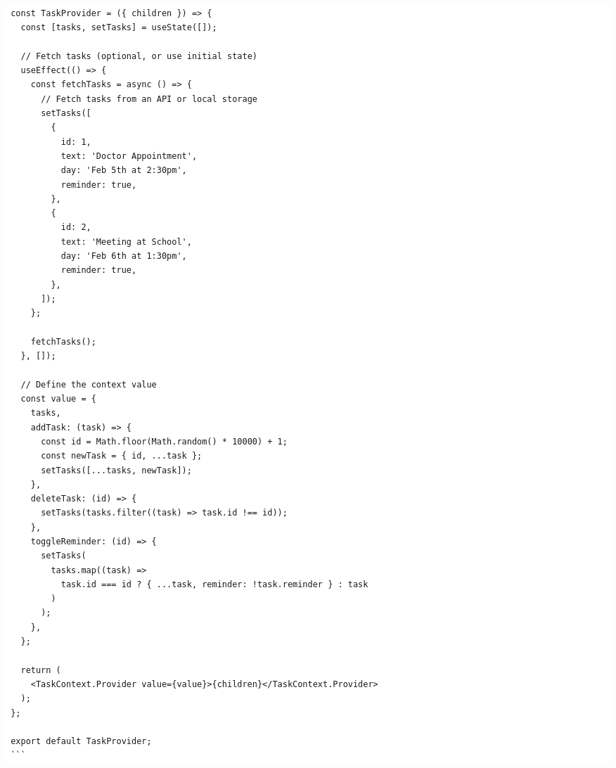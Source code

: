      const TaskProvider = ({ children }) => {
       const [tasks, setTasks] = useState([]);

       // Fetch tasks (optional, or use initial state)
       useEffect(() => {
         const fetchTasks = async () => {
           // Fetch tasks from an API or local storage
           setTasks([
             {
               id: 1,
               text: 'Doctor Appointment',
               day: 'Feb 5th at 2:30pm',
               reminder: true,
             },
             {
               id: 2,
               text: 'Meeting at School',
               day: 'Feb 6th at 1:30pm',
               reminder: true,
             },
           ]);
         };

         fetchTasks();
       }, []);

       // Define the context value
       const value = {
         tasks,
         addTask: (task) => {
           const id = Math.floor(Math.random() * 10000) + 1;
           const newTask = { id, ...task };
           setTasks([...tasks, newTask]);
         },
         deleteTask: (id) => {
           setTasks(tasks.filter((task) => task.id !== id));
         },
         toggleReminder: (id) => {
           setTasks(
             tasks.map((task) =>
               task.id === id ? { ...task, reminder: !task.reminder } : task
             )
           );
         },
       };

       return (
         <TaskContext.Provider value={value}>{children}</TaskContext.Provider>
       );
     };

     export default TaskProvider;
     ```
